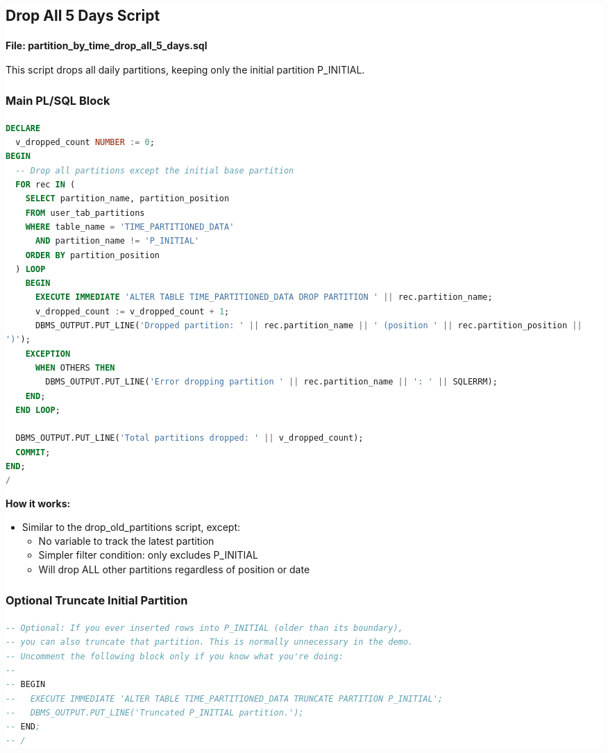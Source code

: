 ## Drop All 5 Days Script

**File: partition_by_time_drop_all_5_days.sql**

This script drops all daily partitions, keeping only the initial partition P_INITIAL.

### Main PL/SQL Block

```sql
DECLARE
  v_dropped_count NUMBER := 0;
BEGIN
  -- Drop all partitions except the initial base partition
  FOR rec IN (
    SELECT partition_name, partition_position
    FROM user_tab_partitions
    WHERE table_name = 'TIME_PARTITIONED_DATA'
      AND partition_name != 'P_INITIAL'
    ORDER BY partition_position
  ) LOOP
    BEGIN
      EXECUTE IMMEDIATE 'ALTER TABLE TIME_PARTITIONED_DATA DROP PARTITION ' || rec.partition_name;
      v_dropped_count := v_dropped_count + 1;
      DBMS_OUTPUT.PUT_LINE('Dropped partition: ' || rec.partition_name || ' (position ' || rec.partition_position || ')');
    EXCEPTION
      WHEN OTHERS THEN
        DBMS_OUTPUT.PUT_LINE('Error dropping partition ' || rec.partition_name || ': ' || SQLERRM);
    END;
  END LOOP;

  DBMS_OUTPUT.PUT_LINE('Total partitions dropped: ' || v_dropped_count);
  COMMIT;
END;
/
```

**How it works:**
- Similar to the drop_old_partitions script, except:
  - No variable to track the latest partition
  - Simpler filter condition: only excludes P_INITIAL
  - Will drop ALL other partitions regardless of position or date

### Optional Truncate Initial Partition

```sql
-- Optional: If you ever inserted rows into P_INITIAL (older than its boundary),
-- you can also truncate that partition. This is normally unnecessary in the demo.
-- Uncomment the following block only if you know what you're doing:
--
-- BEGIN
--   EXECUTE IMMEDIATE 'ALTER TABLE TIME_PARTITIONED_DATA TRUNCATE PARTITION P_INITIAL';
--   DBMS_OUTPUT.PUT_LINE('Truncated P_INITIAL partition.');
-- END;
-- /
```
